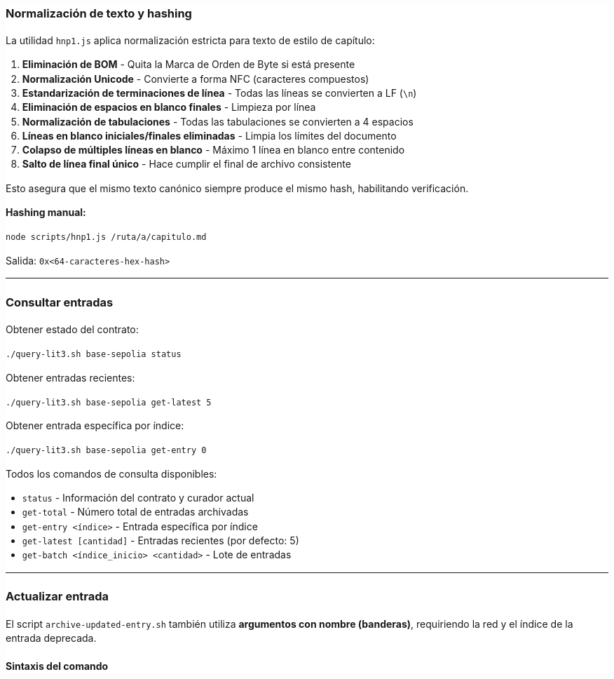
### Normalización de texto y hashing

La utilidad `hnp1.js` aplica normalización estricta para texto de estilo de capítulo:

1. **Eliminación de BOM** - Quita la Marca de Orden de Byte si está presente
2. **Normalización Unicode** - Convierte a forma NFC (caracteres compuestos)
3. **Estandarización de terminaciones de línea** - Todas las líneas se convierten a LF (`\n`)
4. **Eliminación de espacios en blanco finales** - Limpieza por línea
5. **Normalización de tabulaciones** - Todas las tabulaciones se convierten a 4 espacios
6. **Líneas en blanco iniciales/finales eliminadas** - Limpia los límites del documento
7. **Colapso de múltiples líneas en blanco** - Máximo 1 línea en blanco entre contenido
8. **Salto de línea final único** - Hace cumplir el final de archivo consistente

Esto asegura que el mismo texto canónico siempre produce el mismo hash, habilitando verificación.

**Hashing manual:**
```bash
node scripts/hnp1.js /ruta/a/capitulo.md
```

Salida: `0x<64-caracteres-hex-hash>`

---

### Consultar entradas

Obtener estado del contrato:
```bash
./query-lit3.sh base-sepolia status
```

Obtener entradas recientes:
```bash
./query-lit3.sh base-sepolia get-latest 5
```

Obtener entrada específica por índice:
```bash
./query-lit3.sh base-sepolia get-entry 0
```

Todos los comandos de consulta disponibles:
- `status` - Información del contrato y curador actual
- `get-total` - Número total de entradas archivadas
- `get-entry <índice>` - Entrada específica por índice
- `get-latest [cantidad]` - Entradas recientes (por defecto: 5)
- `get-batch <índice_inicio> <cantidad>` - Lote de entradas

---

### Actualizar entrada

El script `archive-updated-entry.sh` también utiliza **argumentos con nombre (banderas)**, requiriendo la red y el índice de la entrada deprecada.

#### Sintaxis del comando
